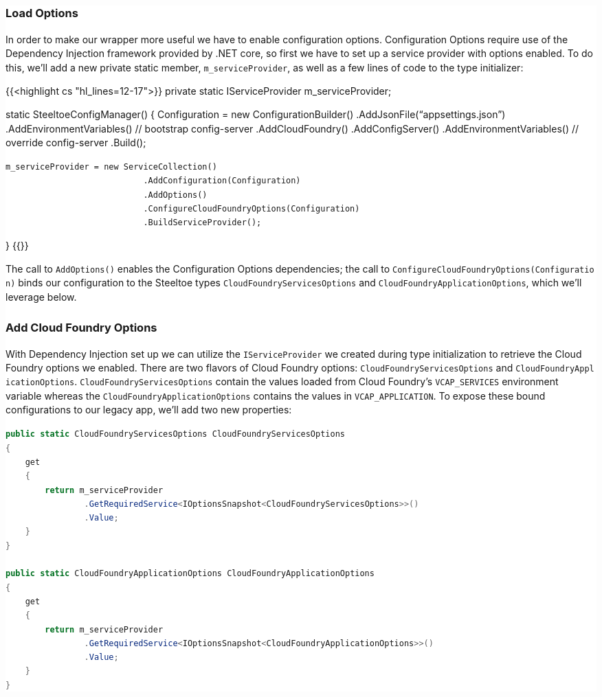 ### Load Options

In order to make our wrapper more useful we have to enable configuration options. Configuration Options require use of the Dependency Injection framework provided by .NET core, so first we have to set up a service provider with options enabled.  To do this, we’ll add a new private static member, `m_serviceProvider`, as well as a few lines of code to the type initializer:

{{<highlight cs "hl_lines=12-17">}}
private static IServiceProvider m_serviceProvider;

static SteeltoeConfigManager()
{
	Configuration = new ConfigurationBuilder()
							.AddJsonFile(“appsettings.json”)
							.AddEnvironmentVariables() // bootstrap config-server
							.AddCloudFoundry()
							.AddConfigServer()
							.AddEnvironmentVariables() // override config-server
							.Build();

	m_serviceProvider = new ServiceCollection()
                                .AddConfiguration(Configuration)
                                .AddOptions()
                                .ConfigureCloudFoundryOptions(Configuration)
                                .BuildServiceProvider();
}
{{</highlight>}}

The call to `AddOptions()` enables the Configuration Options dependencies; the call to `ConfigureCloudFoundryOptions(Configuration)` binds our configuration to the Steeltoe types `CloudFoundryServicesOptions` and `CloudFoundryApplicationOptions`, which we’ll leverage below.

### Add Cloud Foundry Options

With Dependency Injection set up we can utilize the `IServiceProvider` we created during type initialization to retrieve the Cloud Foundry options we enabled.  There are two flavors of Cloud Foundry options:  `CloudFoundryServicesOptions` and `CloudFoundryApplicationOptions`.  `CloudFoundryServicesOptions` contain the values loaded from Cloud Foundry’s `VCAP_SERVICES` environment variable whereas the `CloudFoundryApplicationOptions` contains the values in `VCAP_APPLICATION`.  To expose these bound configurations to our legacy app, we’ll add two new properties:

```c#
public static CloudFoundryServicesOptions CloudFoundryServicesOptions
{
    get 
    {
        return m_serviceProvider
                .GetRequiredService<IOptionsSnapshot<CloudFoundryServicesOptions>>()
                .Value; 
    }
}

public static CloudFoundryApplicationOptions CloudFoundryApplicationOptions
{
    get 
    { 
        return m_serviceProvider
                .GetRequiredService<IOptionsSnapshot<CloudFoundryApplicationOptions>>()
                .Value; 
    }
}
```

